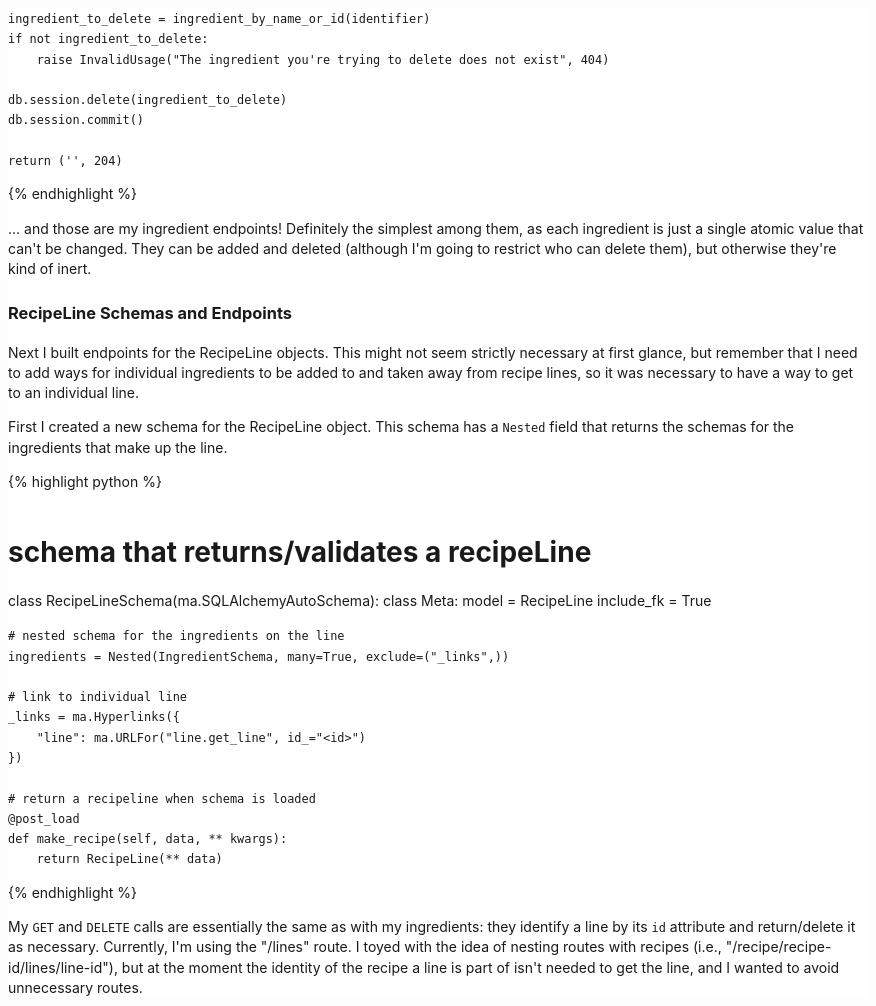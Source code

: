     ingredient_to_delete = ingredient_by_name_or_id(identifier)
    if not ingredient_to_delete:
        raise InvalidUsage("The ingredient you're trying to delete does not exist", 404)

    db.session.delete(ingredient_to_delete)
    db.session.commit()

    return ('', 204)

{% endhighlight %}

... and those are my ingredient endpoints! Definitely the simplest among them, as each ingredient is just a single atomic value that can't be changed. They can be added and deleted (although I'm going to restrict who can delete them), but otherwise they're kind of inert.

### RecipeLine Schemas and Endpoints

Next I built endpoints for the RecipeLine objects. This might not seem strictly necessary at first glance, but remember that I need to add ways for individual ingredients to be added to and taken away from recipe lines, so it was necessary to have a way to get to an individual line.

First I created a new schema for the RecipeLine object. This schema has a `Nested` field that returns the schemas for the ingredients that make up the line.

{% highlight python %}
# schema that returns/validates a recipeLine
class RecipeLineSchema(ma.SQLAlchemyAutoSchema):
    class Meta:
        model = RecipeLine
        include_fk = True

    # nested schema for the ingredients on the line
    ingredients = Nested(IngredientSchema, many=True, exclude=("_links",))

    # link to individual line
    _links = ma.Hyperlinks({
        "line": ma.URLFor("line.get_line", id_="<id>")
    })

    # return a recipeline when schema is loaded
    @post_load
    def make_recipe(self, data, ** kwargs):
        return RecipeLine(** data)
{% endhighlight %}

My `GET` and `DELETE` calls are essentially the same as with my ingredients: they identify a line by its `id` attribute and return/delete it as necessary. Currently, I'm using the "/lines" route. I toyed with the idea of nesting routes with recipes (i.e., "/recipe/recipe-id/lines/line-id"), but at the moment the identity of the recipe a line is part of isn't needed to get the line, and I wanted to avoid unnecessary routes.
